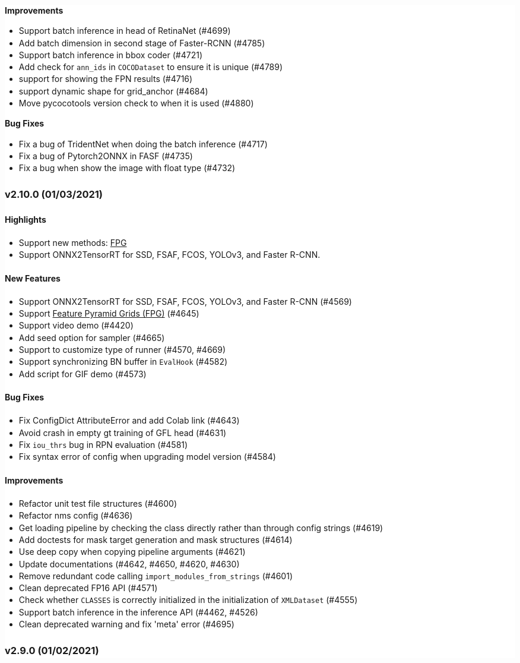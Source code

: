 __Improvements__

- Support batch inference in head of RetinaNet (#4699)
- Add batch dimension in second stage of Faster-RCNN (#4785)
- Support batch inference in bbox coder (#4721)
- Add check for `ann_ids` in `COCODataset` to ensure it is unique (#4789)
- support for showing the FPN results (#4716)
- support dynamic shape for grid_anchor (#4684)
- Move pycocotools version check to when it is used (#4880)

__Bug Fixes__

- Fix a bug of TridentNet when doing the batch inference (#4717)
- Fix a bug of Pytorch2ONNX in FASF (#4735)
- Fix a bug when show the image with float type (#4732)

### v2.10.0 (01/03/2021)

#### Highlights

- Support new methods: [FPG](https://arxiv.org/abs/2004.03580)
- Support ONNX2TensorRT for SSD, FSAF, FCOS, YOLOv3, and Faster R-CNN.

#### New Features

- Support ONNX2TensorRT for SSD, FSAF, FCOS, YOLOv3, and Faster R-CNN (#4569)
- Support [Feature Pyramid Grids (FPG)](https://arxiv.org/abs/2004.03580) (#4645)
- Support video demo (#4420)
- Add seed option for sampler (#4665)
- Support to customize type of runner (#4570, #4669)
- Support synchronizing BN buffer in `EvalHook` (#4582)
- Add script for GIF demo (#4573)

#### Bug Fixes

- Fix ConfigDict AttributeError and add Colab link (#4643)
- Avoid crash in empty gt training of GFL head (#4631)
- Fix `iou_thrs` bug in RPN evaluation (#4581)
- Fix syntax error of config when upgrading model version (#4584)

#### Improvements

- Refactor unit test file structures (#4600)
- Refactor nms config (#4636)
- Get loading pipeline by checking the class directly rather than through config strings (#4619)
- Add doctests for mask target generation and mask structures (#4614)
- Use deep copy when copying pipeline arguments (#4621)
- Update documentations (#4642, #4650, #4620, #4630)
- Remove redundant code calling `import_modules_from_strings` (#4601)
- Clean deprecated FP16 API (#4571)
- Check whether `CLASSES` is correctly initialized in the initialization of `XMLDataset` (#4555)
- Support batch inference in the inference API (#4462, #4526)
- Clean deprecated warning and fix 'meta' error (#4695)

### v2.9.0 (01/02/2021)
